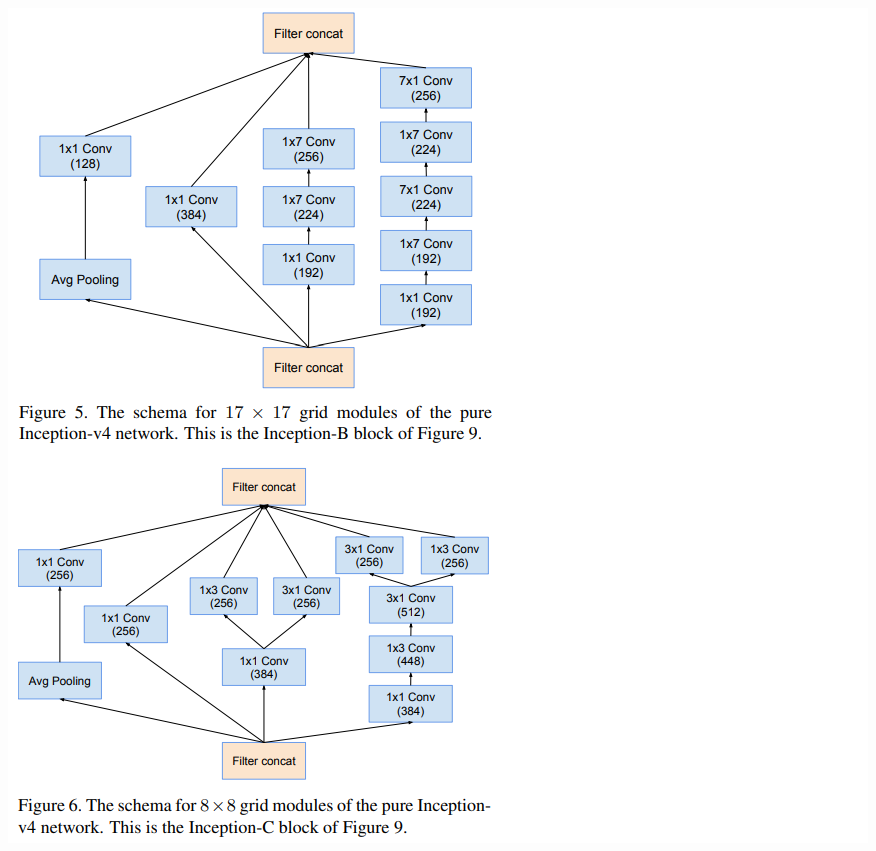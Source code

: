 ![纯Inception-v4网络中17*17网格modules的结构，是图1中的Inception-B模块](Inception-Network/image-20191216220435327.png)

![纯Inception-v4网络中8*8网格modules的结构，是图1中的Inception-C模块](Inception-Network/image-20191216220449592.png)

